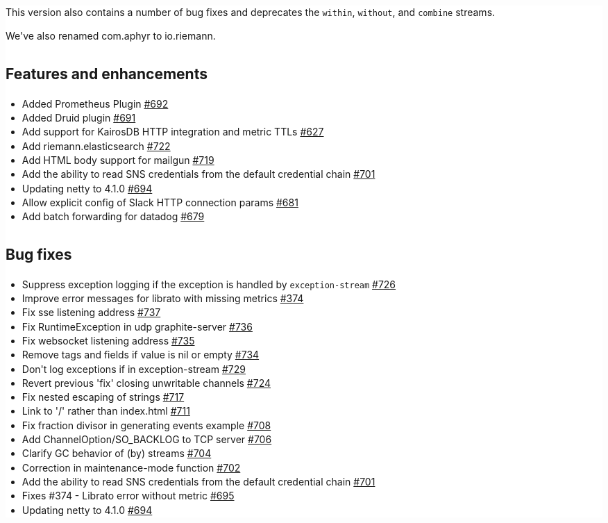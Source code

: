 This version also contains a number of bug fixes and deprecates the
`within`, `without`, and `combine` streams.

We've also renamed com.aphyr to io.riemann.

## Features and enhancements

- Added Prometheus Plugin
  [\#692](https://github.com/riemann/riemann/pull/692)
- Added Druid plugin
  [\#691](https://github.com/riemann/riemann/pull/691)
- Add support for KairosDB HTTP integration and metric TTLs
  [\#627](https://github.com/riemann/riemann/pull/627)
- Add riemann.elasticsearch
  [\#722](https://github.com/riemann/riemann/pull/722)
- Add HTML body support for mailgun
  [\#719](https://github.com/riemann/riemann/pull/719)
- Add the ability to read SNS credentials from the default credential
  chain [\#701](https://github.com/riemann/riemann/pull/701)
- Updating netty to 4.1.0
  [\#694](https://github.com/riemann/riemann/pull/694)
- Allow explicit config of Slack HTTP connection params
  [\#681](https://github.com/riemann/riemann/pull/681)
- Add batch forwarding for datadog
  [\#679](https://github.com/riemann/riemann/pull/679)

## Bug fixes

- Suppress exception logging if the exception is handled by `exception-stream` [\#726](https://github.com/riemann/riemann/issues/726)
- Improve error messages for librato with missing metrics [\#374](https://github.com/riemann/riemann/issues/374)
- Fix sse listening address [\#737](https://github.com/riemann/riemann/pull/737)
- Fix RuntimeException in udp graphite-server [\#736](https://github.com/riemann/riemann/pull/736) 
- Fix websocket listening address [\#735](https://github.com/riemann/riemann/pull/735) 
- Remove tags and fields if value is nil or empty [\#734](https://github.com/riemann/riemann/pull/734)
- Don't log exceptions if in exception-stream [\#729](https://github.com/riemann/riemann/pull/729) 
- Revert previous 'fix' closing unwritable channels [\#724](https://github.com/riemann/riemann/pull/724)
- Fix nested escaping of strings [\#717](https://github.com/riemann/riemann/pull/717) 
- Link to '/' rather than index.html [\#711](https://github.com/riemann/riemann/pull/711) 
- Fix fraction divisor in generating events example [\#708](https://github.com/riemann/riemann/pull/708)
- Add ChannelOption/SO\_BACKLOG to TCP server [\#706](https://github.com/riemann/riemann/pull/706) 
- Clarify GC behavior of \(by\) streams [\#704](https://github.com/riemann/riemann/pull/704) 
- Correction in maintenance-mode function [\#702](https://github.com/riemann/riemann/pull/702) 
- Add the ability to read SNS credentials from the default credential chain [\#701](https://github.com/riemann/riemann/pull/701)
- Fixes \#374 - Librato error without metric [\#695](https://github.com/riemann/riemann/pull/695) 
- Updating netty to 4.1.0 [\#694](https://github.com/riemann/riemann/pull/694) 
